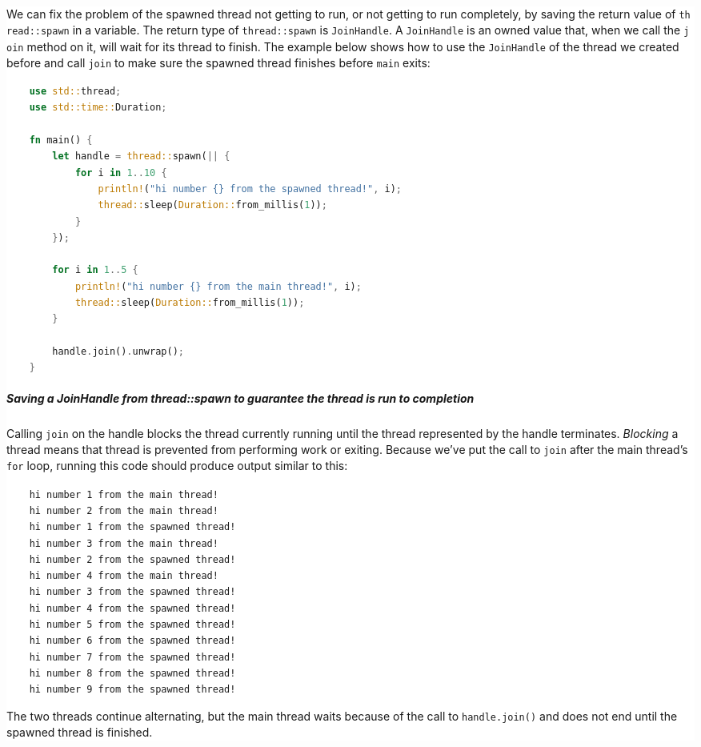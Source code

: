 We can fix the problem of the spawned thread not getting to run, or not getting to run completely, by saving the return value of `thread::spawn` in a variable. The return type of `thread::spawn` is `JoinHandle`. A `JoinHandle` is an owned value that, when we call the `join` method on it, will wait for its thread to finish. The example below shows how to use the `JoinHandle` of the thread we created before and call `join` to make sure the spawned thread finishes before `main` exits:

```rust
    use std::thread;
    use std::time::Duration;

    fn main() {
        let handle = thread::spawn(|| {
            for i in 1..10 {
                println!("hi number {} from the spawned thread!", i);
                thread::sleep(Duration::from_millis(1));
            }
        });

        for i in 1..5 {
            println!("hi number {} from the main thread!", i);
            thread::sleep(Duration::from_millis(1));
        }

        handle.join().unwrap();
    }
```

##### Saving a JoinHandle from thread::spawn to guarantee the thread is run to completion

Calling `join` on the handle blocks the thread currently running until the thread represented by the handle terminates. _Blocking_ a thread means that thread is prevented from performing work or exiting. Because we’ve put the call to `join` after the main thread’s `for` loop, running this code should produce output similar to this:

```text
    hi number 1 from the main thread!
    hi number 2 from the main thread!
    hi number 1 from the spawned thread!
    hi number 3 from the main thread!
    hi number 2 from the spawned thread!
    hi number 4 from the main thread!
    hi number 3 from the spawned thread!
    hi number 4 from the spawned thread!
    hi number 5 from the spawned thread!
    hi number 6 from the spawned thread!
    hi number 7 from the spawned thread!
    hi number 8 from the spawned thread!
    hi number 9 from the spawned thread!
```

The two threads continue alternating, but the main thread waits because of the call to `handle.join()` and does not end until the spawned thread is finished.

